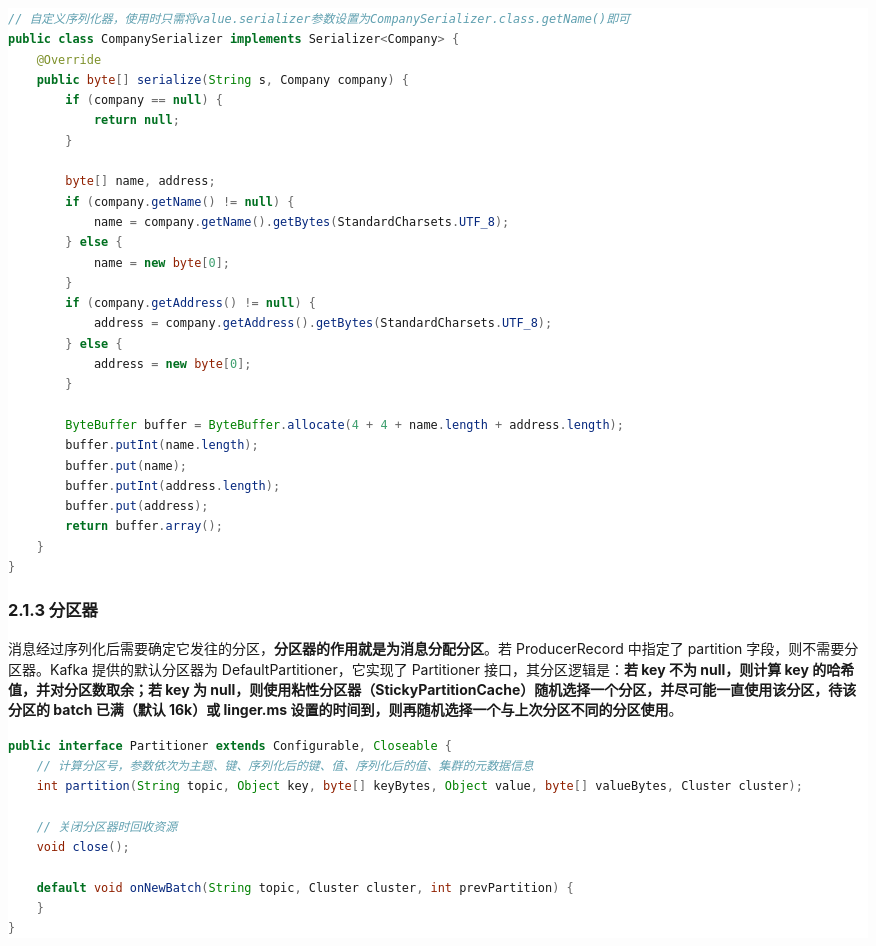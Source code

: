 ```java
// 自定义序列化器，使用时只需将value.serializer参数设置为CompanySerializer.class.getName()即可
public class CompanySerializer implements Serializer<Company> {
    @Override
    public byte[] serialize(String s, Company company) {
        if (company == null) {
            return null;
        }

        byte[] name, address;
        if (company.getName() != null) {
            name = company.getName().getBytes(StandardCharsets.UTF_8);
        } else {
            name = new byte[0];
        }
        if (company.getAddress() != null) {
            address = company.getAddress().getBytes(StandardCharsets.UTF_8);
        } else {
            address = new byte[0];
        }

        ByteBuffer buffer = ByteBuffer.allocate(4 + 4 + name.length + address.length);
        buffer.putInt(name.length);
        buffer.put(name);
        buffer.putInt(address.length);
        buffer.put(address);
        return buffer.array();
    }
}
```



### 2.1.3 分区器

消息经过序列化后需要确定它发往的分区，**分区器的作用就是为消息分配分区**。若 ProducerRecord 中指定了 partition 字段，则不需要分区器。Kafka 提供的默认分区器为 DefaultPartitioner，它实现了 Partitioner 接口，其分区逻辑是：**若 key 不为 null，则计算 key 的哈希值，并对分区数取余；若 key 为 null，则使用粘性分区器（StickyPartitionCache）随机选择一个分区，并尽可能一直使用该分区，待该分区的 batch 已满（默认 16k）或 linger.ms 设置的时间到，则再随机选择一个与上次分区不同的分区使用**。

```java
public interface Partitioner extends Configurable, Closeable {
    // 计算分区号，参数依次为主题、键、序列化后的键、值、序列化后的值、集群的元数据信息
    int partition(String topic, Object key, byte[] keyBytes, Object value, byte[] valueBytes, Cluster cluster);

    // 关闭分区器时回收资源
    void close();
    
    default void onNewBatch(String topic, Cluster cluster, int prevPartition) {
    }
}
```
